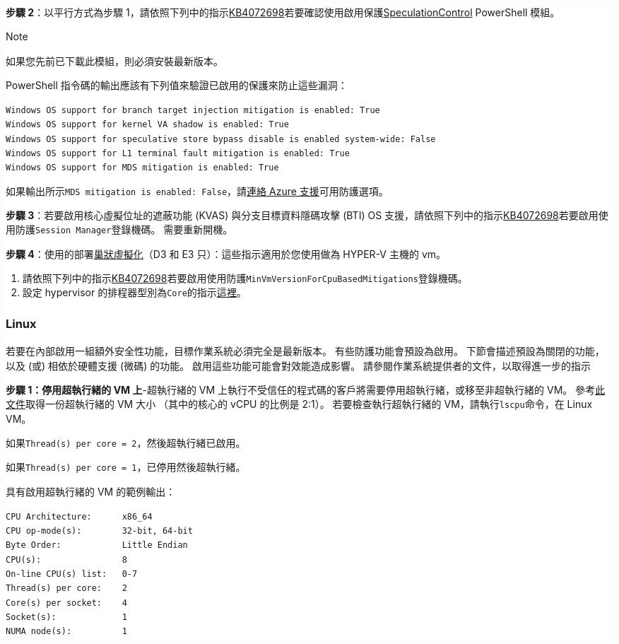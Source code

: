 
**步驟 2**：以平行方式為步驟 1，請依照下列中的指示[KB4072698](https://support.microsoft.com/help/4072698/windows-server-guidance-to-protect-against-the-speculative-execution)若要確認使用啟用保護[SpeculationControl](https://aka.ms/SpeculationControlPS) PowerShell 模組。

> [!NOTE]
> 如果您先前已下載此模組，則必須安裝最新版本。
>


PowerShell 指令碼的輸出應該有下列值來驗證已啟用的保護來防止這些漏洞：

```
Windows OS support for branch target injection mitigation is enabled: True
Windows OS support for kernel VA shadow is enabled: True
Windows OS support for speculative store bypass disable is enabled system-wide: False
Windows OS support for L1 terminal fault mitigation is enabled: True
Windows OS support for MDS mitigation is enabled: True
```

如果輸出所示`MDS mitigation is enabled: False`，請[連絡 Azure 支援](https://aka.ms/MicrocodeEnablementRequest-SupportTechnical)可用防護選項。



**步驟 3**：若要啟用核心虛擬位址的遮蔽功能 (KVAS) 與分支目標資料隱碼攻擊 (BTI) OS 支援，請依照下列中的指示[KB4072698](https://support.microsoft.com/help/4072698/windows-server-guidance-to-protect-against-the-speculative-execution)若要啟用使用防護`Session Manager`登錄機碼。 需要重新開機。


**步驟 4**：使用的部署[巢狀虛擬化](https://docs.microsoft.com/azure/virtual-machines/windows/nested-virtualization)（D3 和 E3 只）：這些指示適用於您使用做為 HYPER-V 主機的 vm。

1.  請依照下列中的指示[KB4072698](https://support.microsoft.com/help/4072698/windows-server-guidance-to-protect-against-the-speculative-execution)若要啟用使用防護`MinVmVersionForCpuBasedMitigations`登錄機碼。
2.  設定 hypervisor 的排程器型別為`Core`的指示[這裡](https://docs.microsoft.com/windows-server/virtualization/hyper-v/manage/manage-hyper-v-scheduler-types)。


### <a name="linux"></a>Linux

<a name="linux"></a>若要在內部啟用一組額外安全性功能，目標作業系統必須完全是最新版本。 有些防護功能會預設為啟用。 下節會描述預設為關閉的功能，以及 (或) 相依於硬體支援 (微碼) 的功能。 啟用這些功能可能會對效能造成影響。 請參閱作業系統提供者的文件，以取得進一步的指示


**步驟 1：停用超執行緒的 VM 上**-超執行緒的 VM 上執行不受信任的程式碼的客戶將需要停用超執行緒，或移至非超執行緒的 VM。  參考[此文件](https://docs.microsoft.com/azure/virtual-machines/linux/acu)取得一份超執行緒的 VM 大小 （其中的核心的 vCPU 的比例是 2:1）。 若要檢查執行超執行緒的 VM，請執行`lscpu`命令，在 Linux VM。 

如果`Thread(s) per core = 2`，然後超執行緒已啟用。 

如果`Thread(s) per core = 1`，已停用然後超執行緒。 

 
具有啟用超執行緒的 VM 的範例輸出： 

```console
CPU Architecture:      x86_64
CPU op-mode(s):        32-bit, 64-bit
Byte Order:            Little Endian
CPU(s):                8
On-line CPU(s) list:   0-7
Thread(s) per core:    2
Core(s) per socket:    4
Socket(s):             1
NUMA node(s):          1

```
